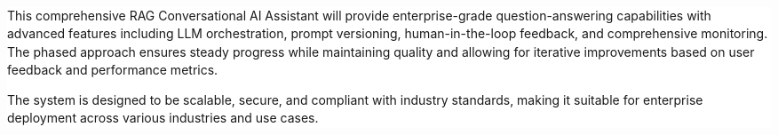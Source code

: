 This comprehensive RAG Conversational AI Assistant will provide enterprise-grade question-answering capabilities with advanced features including LLM orchestration, prompt versioning, human-in-the-loop feedback, and comprehensive monitoring. The phased approach ensures steady progress while maintaining quality and allowing for iterative improvements based on user feedback and performance metrics.

The system is designed to be scalable, secure, and compliant with industry standards, making it suitable for enterprise deployment across various industries and use cases.